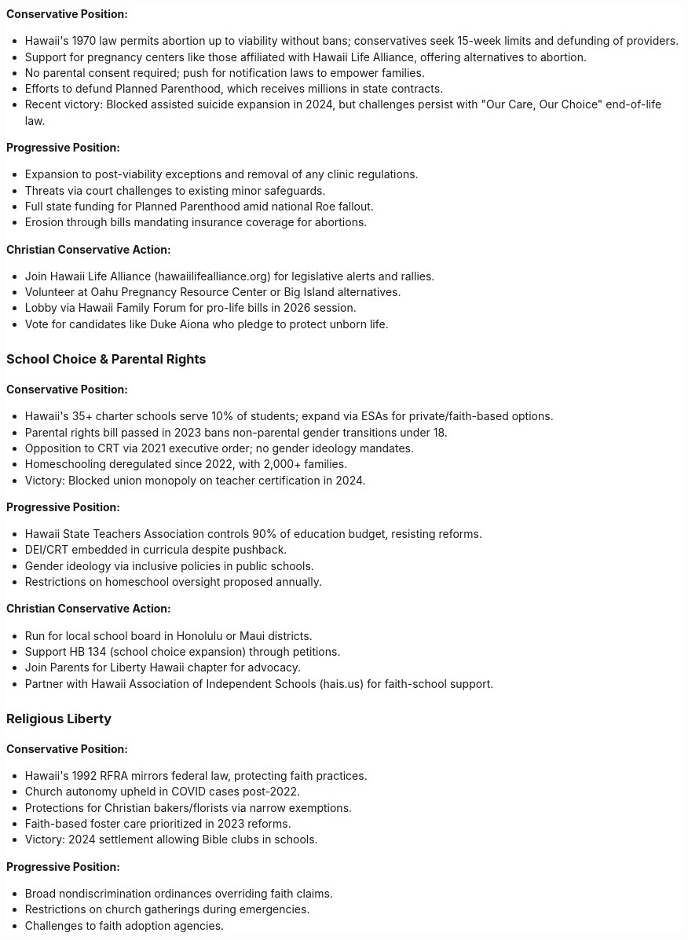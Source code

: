 **Conservative Position:**  
- Hawaii's 1970 law permits abortion up to viability without bans; conservatives seek 15-week limits and defunding of providers.  
- Support for pregnancy centers like those affiliated with Hawaii Life Alliance, offering alternatives to abortion.  
- No parental consent required; push for notification laws to empower families.  
- Efforts to defund Planned Parenthood, which receives millions in state contracts.  
- Recent victory: Blocked assisted suicide expansion in 2024, but challenges persist with "Our Care, Our Choice" end-of-life law.

**Progressive Position:**  
- Expansion to post-viability exceptions and removal of any clinic regulations.  
- Threats via court challenges to existing minor safeguards.  
- Full state funding for Planned Parenthood amid national Roe fallout.  
- Erosion through bills mandating insurance coverage for abortions.

**Christian Conservative Action:**  
- Join Hawaii Life Alliance (hawaiilifealliance.org) for legislative alerts and rallies.  
- Volunteer at Oahu Pregnancy Resource Center or Big Island alternatives.  
- Lobby via Hawaii Family Forum for pro-life bills in 2026 session.  
- Vote for candidates like Duke Aiona who pledge to protect unborn life.

### **School Choice & Parental Rights**

**Conservative Position:**  
- Hawaii's 35+ charter schools serve 10% of students; expand via ESAs for private/faith-based options.  
- Parental rights bill passed in 2023 bans non-parental gender transitions under 18.  
- Opposition to CRT via 2021 executive order; no gender ideology mandates.  
- Homeschooling deregulated since 2022, with 2,000+ families.  
- Victory: Blocked union monopoly on teacher certification in 2024.

**Progressive Position:**  
- Hawaii State Teachers Association controls 90% of education budget, resisting reforms.  
- DEI/CRT embedded in curricula despite pushback.  
- Gender ideology via inclusive policies in public schools.  
- Restrictions on homeschool oversight proposed annually.

**Christian Conservative Action:**  
- Run for local school board in Honolulu or Maui districts.  
- Support HB 134 (school choice expansion) through petitions.  
- Join Parents for Liberty Hawaii chapter for advocacy.  
- Partner with Hawaii Association of Independent Schools (hais.us) for faith-school support.

### **Religious Liberty**

**Conservative Position:**  
- Hawaii's 1992 RFRA mirrors federal law, protecting faith practices.  
- Church autonomy upheld in COVID cases post-2022.  
- Protections for Christian bakers/florists via narrow exemptions.  
- Faith-based foster care prioritized in 2023 reforms.  
- Victory: 2024 settlement allowing Bible clubs in schools.

**Progressive Position:**  
- Broad nondiscrimination ordinances overriding faith claims.  
- Restrictions on church gatherings during emergencies.  
- Challenges to faith adoption agencies.
